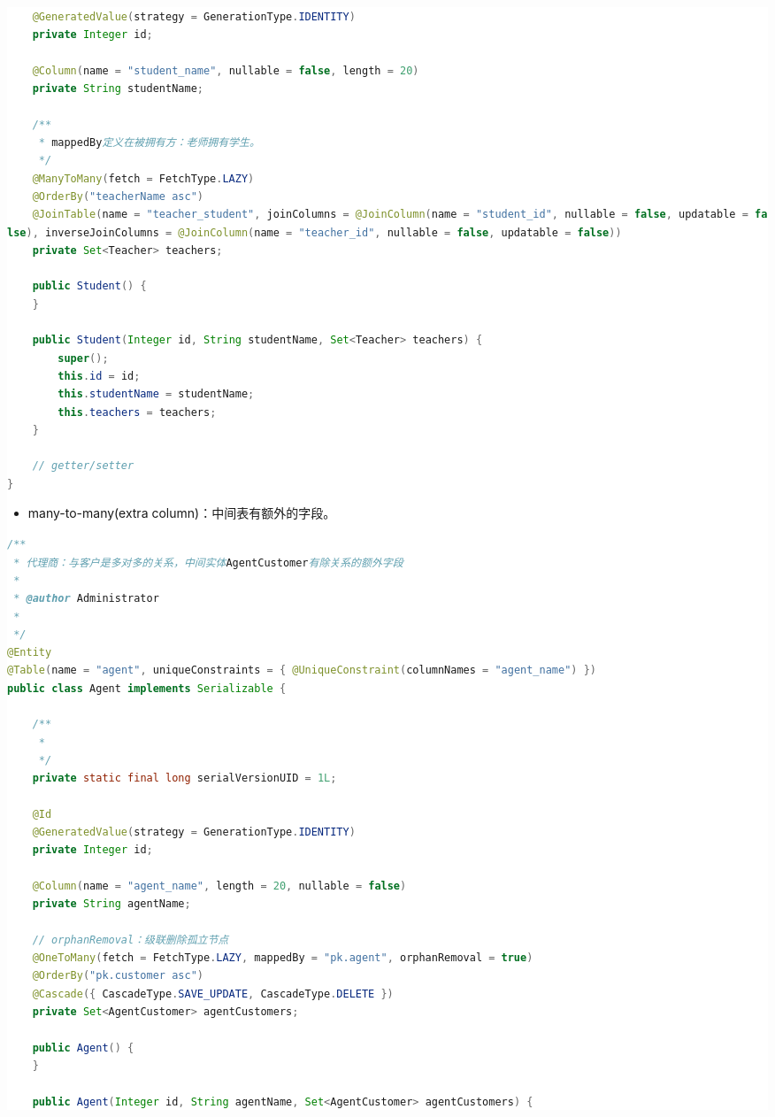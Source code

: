 ```java
	@GeneratedValue(strategy = GenerationType.IDENTITY)
	private Integer id;

	@Column(name = "student_name", nullable = false, length = 20)
	private String studentName;
	
	/**
	 * mappedBy定义在被拥有方：老师拥有学生。
	 */
	@ManyToMany(fetch = FetchType.LAZY)
	@OrderBy("teacherName asc")
	@JoinTable(name = "teacher_student", joinColumns = @JoinColumn(name = "student_id", nullable = false, updatable = false), inverseJoinColumns = @JoinColumn(name = "teacher_id", nullable = false, updatable = false))
	private Set<Teacher> teachers;

	public Student() {
	}

	public Student(Integer id, String studentName, Set<Teacher> teachers) {
		super();
		this.id = id;
		this.studentName = studentName;
		this.teachers = teachers;
	}

	// getter/setter
}
```

* many-to-many(extra column)：中间表有额外的字段。
```java
/**
 * 代理商：与客户是多对多的关系，中间实体AgentCustomer有除关系的额外字段
 * 
 * @author Administrator
 * 
 */
@Entity
@Table(name = "agent", uniqueConstraints = { @UniqueConstraint(columnNames = "agent_name") })
public class Agent implements Serializable {

	/**
	 * 
	 */
	private static final long serialVersionUID = 1L;

	@Id
	@GeneratedValue(strategy = GenerationType.IDENTITY)
	private Integer id;

	@Column(name = "agent_name", length = 20, nullable = false)
	private String agentName;

	// orphanRemoval：级联删除孤立节点
	@OneToMany(fetch = FetchType.LAZY, mappedBy = "pk.agent", orphanRemoval = true)
	@OrderBy("pk.customer asc")
	@Cascade({ CascadeType.SAVE_UPDATE, CascadeType.DELETE })
	private Set<AgentCustomer> agentCustomers;

	public Agent() {
	}

	public Agent(Integer id, String agentName, Set<AgentCustomer> agentCustomers) {
```